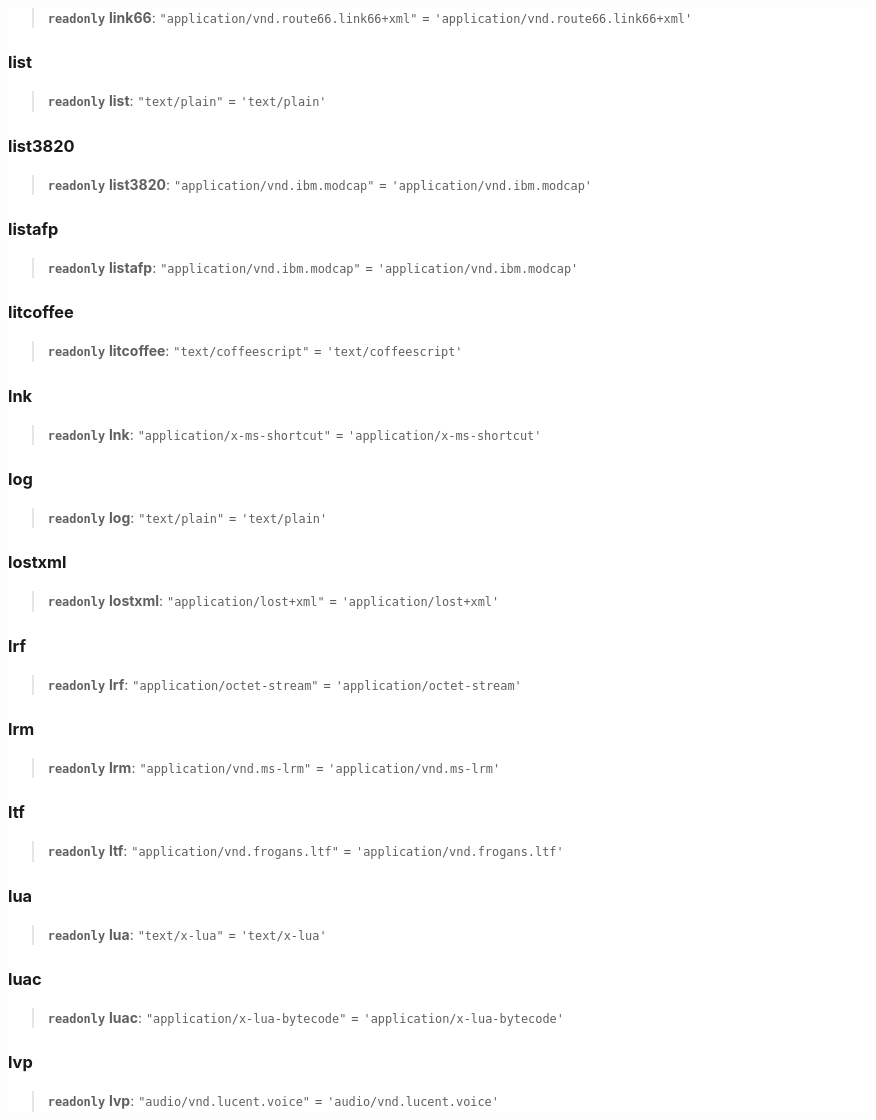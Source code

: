> **`readonly`** **link66**: `"application/vnd.route66.link66+xml"` = `'application/vnd.route66.link66+xml'`

### list

> **`readonly`** **list**: `"text/plain"` = `'text/plain'`

### list3820

> **`readonly`** **list3820**: `"application/vnd.ibm.modcap"` = `'application/vnd.ibm.modcap'`

### listafp

> **`readonly`** **listafp**: `"application/vnd.ibm.modcap"` = `'application/vnd.ibm.modcap'`

### litcoffee

> **`readonly`** **litcoffee**: `"text/coffeescript"` = `'text/coffeescript'`

### lnk

> **`readonly`** **lnk**: `"application/x-ms-shortcut"` = `'application/x-ms-shortcut'`

### log

> **`readonly`** **log**: `"text/plain"` = `'text/plain'`

### lostxml

> **`readonly`** **lostxml**: `"application/lost+xml"` = `'application/lost+xml'`

### lrf

> **`readonly`** **lrf**: `"application/octet-stream"` = `'application/octet-stream'`

### lrm

> **`readonly`** **lrm**: `"application/vnd.ms-lrm"` = `'application/vnd.ms-lrm'`

### ltf

> **`readonly`** **ltf**: `"application/vnd.frogans.ltf"` = `'application/vnd.frogans.ltf'`

### lua

> **`readonly`** **lua**: `"text/x-lua"` = `'text/x-lua'`

### luac

> **`readonly`** **luac**: `"application/x-lua-bytecode"` = `'application/x-lua-bytecode'`

### lvp

> **`readonly`** **lvp**: `"audio/vnd.lucent.voice"` = `'audio/vnd.lucent.voice'`
